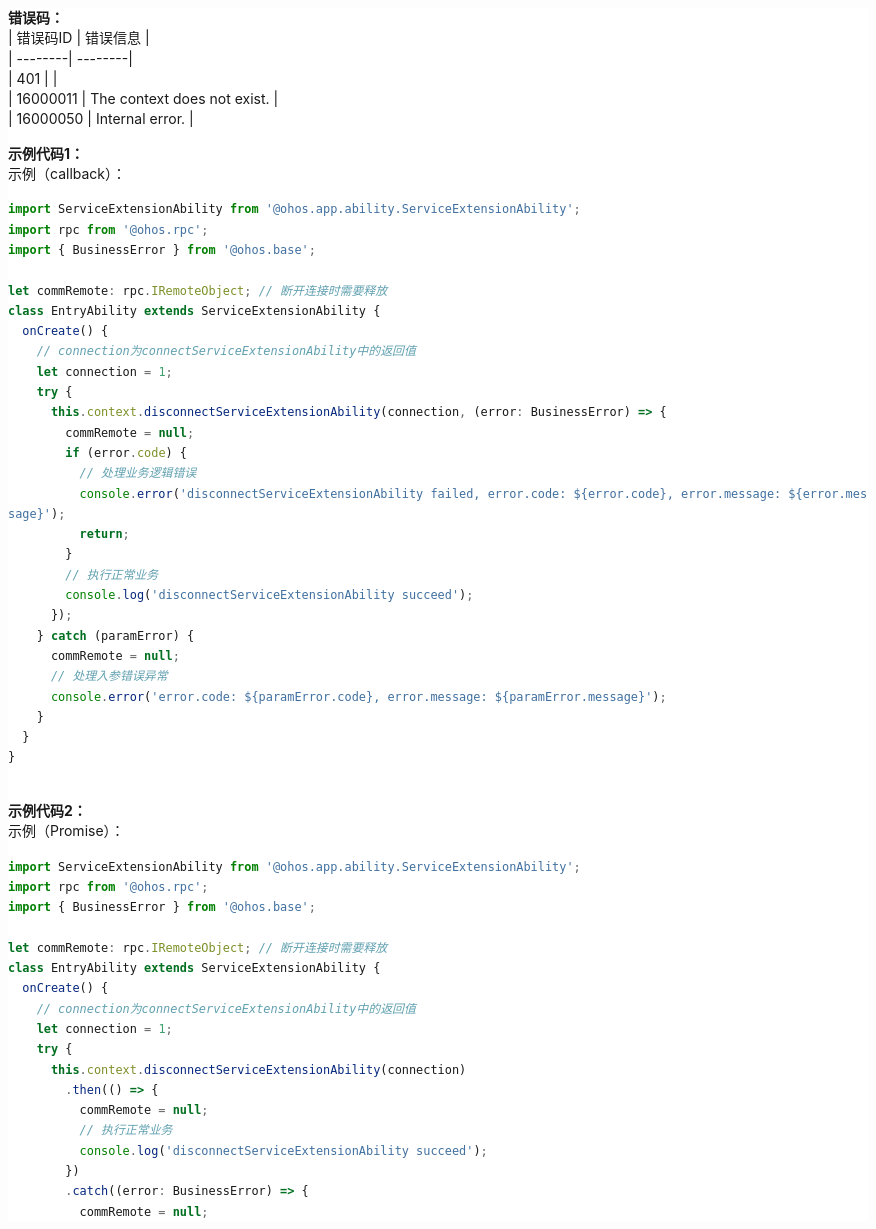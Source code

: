     
 **错误码：**     
| 错误码ID | 错误信息 |  
| --------| --------|  
| 401 |  |  
| 16000011 | The context does not exist. |  
| 16000050 | Internal error. |  
    
 **示例代码1：**   
示例（callback）：  
```ts    
import ServiceExtensionAbility from '@ohos.app.ability.ServiceExtensionAbility';  
import rpc from '@ohos.rpc';  
import { BusinessError } from '@ohos.base';  
  
let commRemote: rpc.IRemoteObject; // 断开连接时需要释放  
class EntryAbility extends ServiceExtensionAbility {  
  onCreate() {  
    // connection为connectServiceExtensionAbility中的返回值  
    let connection = 1;  
    try {  
      this.context.disconnectServiceExtensionAbility(connection, (error: BusinessError) => {  
        commRemote = null;  
        if (error.code) {  
          // 处理业务逻辑错误  
          console.error('disconnectServiceExtensionAbility failed, error.code: ${error.code}, error.message: ${error.message}');  
          return;  
        }  
        // 执行正常业务  
        console.log('disconnectServiceExtensionAbility succeed');  
      });  
    } catch (paramError) {  
      commRemote = null;  
      // 处理入参错误异常  
      console.error('error.code: ${paramError.code}, error.message: ${paramError.message}');  
    }  
  }  
}  
    
```    
  
    
 **示例代码2：**   
示例（Promise）：  
```ts    
import ServiceExtensionAbility from '@ohos.app.ability.ServiceExtensionAbility';  
import rpc from '@ohos.rpc';  
import { BusinessError } from '@ohos.base';  
  
let commRemote: rpc.IRemoteObject; // 断开连接时需要释放  
class EntryAbility extends ServiceExtensionAbility {  
  onCreate() {  
    // connection为connectServiceExtensionAbility中的返回值  
    let connection = 1;  
    try {  
      this.context.disconnectServiceExtensionAbility(connection)  
        .then(() => {  
          commRemote = null;  
          // 执行正常业务  
          console.log('disconnectServiceExtensionAbility succeed');  
        })  
        .catch((error: BusinessError) => {  
          commRemote = null;  
```